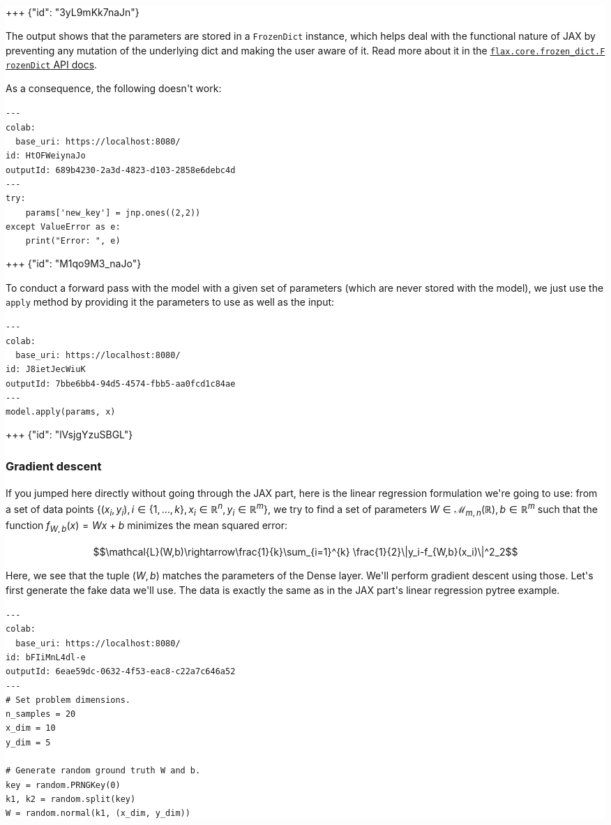 +++ {"id": "3yL9mKk7naJn"}

The output shows that the parameters are stored in a `FrozenDict` instance, which helps deal with the functional nature of JAX by preventing any mutation of the underlying dict and making the user aware of it. Read more about it in the [`flax.core.frozen_dict.FrozenDict` API docs](https://flax.readthedocs.io/en/latest/api_reference/flax.core.frozen_dict.html#flax.core.frozen_dict.FrozenDict).

As a consequence, the following doesn't work:

```{code-cell}
---
colab:
  base_uri: https://localhost:8080/
id: HtOFWeiynaJo
outputId: 689b4230-2a3d-4823-d103-2858e6debc4d
---
try:
    params['new_key'] = jnp.ones((2,2))
except ValueError as e:
    print("Error: ", e)
```

+++ {"id": "M1qo9M3_naJo"}

To conduct a forward pass with the model with a given set of parameters (which are never stored with the model), we just use the `apply` method by providing it the parameters to use as well as the input:

```{code-cell}
---
colab:
  base_uri: https://localhost:8080/
id: J8ietJecWiuK
outputId: 7bbe6bb4-94d5-4574-fbb5-aa0fcd1c84ae
---
model.apply(params, x)
```

+++ {"id": "lVsjgYzuSBGL"}

### Gradient descent

If you jumped here directly without going through the JAX part, here is the linear regression formulation we're going to use: from a set of data points $\{(x_i,y_i), i\in \{1,\ldots, k\}, x_i\in\mathbb{R}^n,y_i\in\mathbb{R}^m\}$, we try to find a set of parameters $W\in \mathcal{M}_{m,n}(\mathbb{R}), b\in\mathbb{R}^m$ such that the function $f_{W,b}(x)=Wx+b$ minimizes the mean squared error:

$$\mathcal{L}(W,b)\rightarrow\frac{1}{k}\sum_{i=1}^{k} \frac{1}{2}\|y_i-f_{W,b}(x_i)\|^2_2$$

Here, we see that the tuple $(W,b)$ matches the parameters of the Dense layer. We'll perform gradient descent using those. Let's first generate the fake data we'll use. The data is exactly the same as in the JAX part's linear regression pytree example.

```{code-cell}
---
colab:
  base_uri: https://localhost:8080/
id: bFIiMnL4dl-e
outputId: 6eae59dc-0632-4f53-eac8-c22a7c646a52
---
# Set problem dimensions.
n_samples = 20
x_dim = 10
y_dim = 5

# Generate random ground truth W and b.
key = random.PRNGKey(0)
k1, k2 = random.split(key)
W = random.normal(k1, (x_dim, y_dim))
```